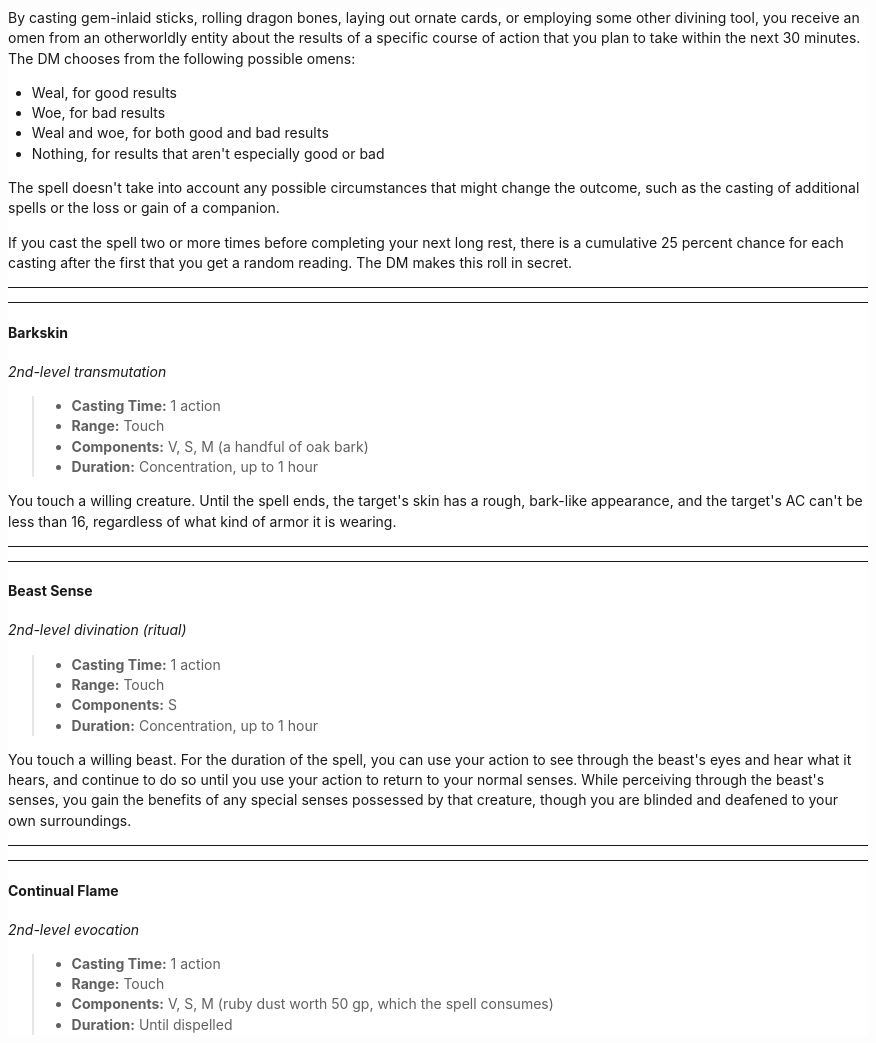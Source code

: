 By casting gem-inlaid sticks, rolling dragon bones, laying out ornate cards, or employing some other divining tool, you receive an omen from an otherworldly entity about the results of a specific course of action that you plan to take within the next 30 minutes. The DM chooses from the following possible omens:

- Weal, for good results
- Woe, for bad results
- Weal and woe, for both good and bad results
- Nothing, for results that aren't especially good or bad

The spell doesn't take into account any possible circumstances that might change the outcome, such as the casting of additional spells or the loss or gain of a companion.

If you cast the spell two or more times before completing your next long rest, there is a cumulative 25 percent chance for each casting after the first that you get a random reading. The DM makes this roll in secret.

---
---

#### Barkskin
*2nd-level transmutation*

> - **Casting Time:** 1 action
> - **Range:** Touch
> - **Components:** V, S, M (a handful of oak bark)
> - **Duration:** Concentration, up to 1 hour

You touch a willing creature. Until the spell ends, the target's skin has a rough, bark-like appearance, and the target's AC can't be less than 16, regardless of what kind of armor it is wearing.

---
---

#### Beast Sense
*2nd-level divination (ritual)*

> - **Casting Time:** 1 action
> - **Range:** Touch
> - **Components:** S
> - **Duration:** Concentration, up to 1 hour

You touch a willing beast. For the duration of the spell, you can use your action to see through the beast's eyes and hear what it hears, and continue to do so until you use your action to return to your normal senses. While perceiving through the beast's senses, you gain the benefits of any special senses possessed by that creature, though you are blinded and deafened to your own surroundings.

---
---

#### Continual Flame
*2nd-level evocation*

> - **Casting Time:** 1 action
> - **Range:** Touch
> - **Components:** V, S, M (ruby dust worth 50 gp, which the spell consumes)
> - **Duration:** Until dispelled

